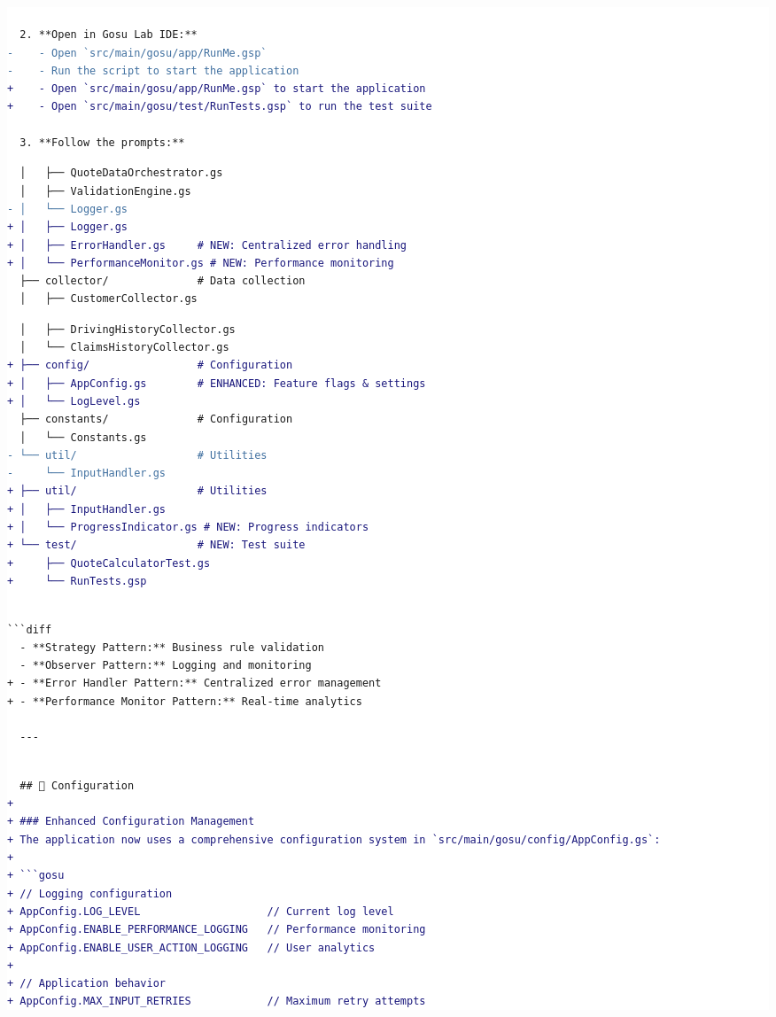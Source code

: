 ```diff
  
  2. **Open in Gosu Lab IDE:**
-    - Open `src/main/gosu/app/RunMe.gsp`
-    - Run the script to start the application
+    - Open `src/main/gosu/app/RunMe.gsp` to start the application
+    - Open `src/main/gosu/test/RunTests.gsp` to run the test suite
  
  3. **Follow the prompts:**
```

```diff
  │   ├── QuoteDataOrchestrator.gs
  │   ├── ValidationEngine.gs
- │   └── Logger.gs
+ │   ├── Logger.gs
+ │   ├── ErrorHandler.gs     # NEW: Centralized error handling
+ │   └── PerformanceMonitor.gs # NEW: Performance monitoring
  ├── collector/              # Data collection
  │   ├── CustomerCollector.gs
```

```diff
  │   ├── DrivingHistoryCollector.gs
  │   └── ClaimsHistoryCollector.gs
+ ├── config/                 # Configuration
+ │   ├── AppConfig.gs        # ENHANCED: Feature flags & settings
+ │   └── LogLevel.gs
  ├── constants/              # Configuration
  │   └── Constants.gs
- └── util/                   # Utilities
-     └── InputHandler.gs
+ ├── util/                   # Utilities
+ │   ├── InputHandler.gs
+ │   └── ProgressIndicator.gs # NEW: Progress indicators
+ └── test/                   # NEW: Test suite
+     ├── QuoteCalculatorTest.gs
+     └── RunTests.gsp
  ```
  
```

```diff
  - **Strategy Pattern:** Business rule validation
  - **Observer Pattern:** Logging and monitoring
+ - **Error Handler Pattern:** Centralized error management
+ - **Performance Monitor Pattern:** Real-time analytics
  
  ---
```

```diff
  
  ## 🔧 Configuration
+ 
+ ### Enhanced Configuration Management
+ The application now uses a comprehensive configuration system in `src/main/gosu/config/AppConfig.gs`:
+ 
+ ```gosu
+ // Logging configuration
+ AppConfig.LOG_LEVEL                    // Current log level
+ AppConfig.ENABLE_PERFORMANCE_LOGGING   // Performance monitoring
+ AppConfig.ENABLE_USER_ACTION_LOGGING   // User analytics
+ 
+ // Application behavior
+ AppConfig.MAX_INPUT_RETRIES            // Maximum retry attempts
```